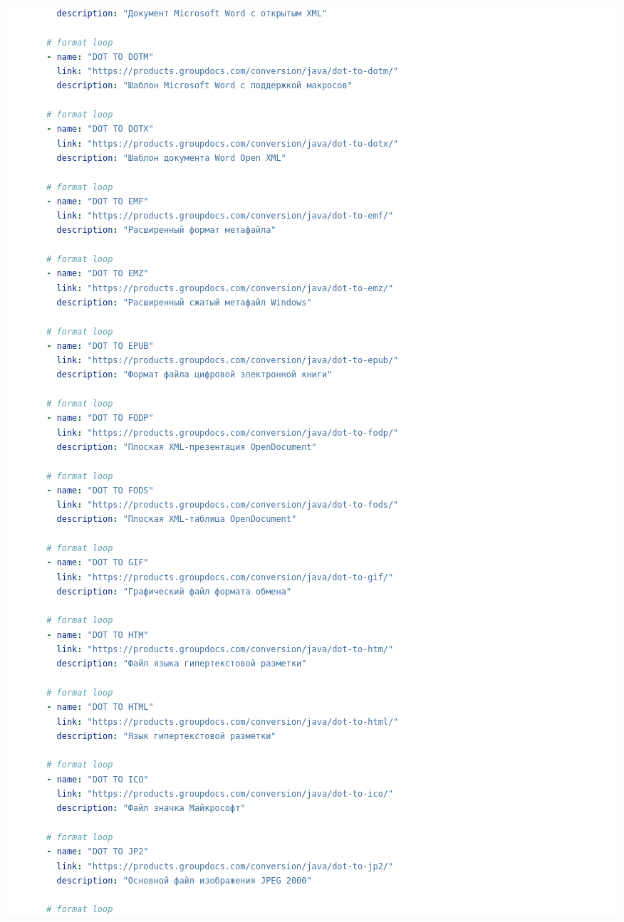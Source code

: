 ```yaml
          description: "Документ Microsoft Word с открытым XML"

        # format loop
        - name: "DOT TO DOTM"
          link: "https://products.groupdocs.com/conversion/java/dot-to-dotm/"
          description: "Шаблон Microsoft Word с поддержкой макросов"

        # format loop
        - name: "DOT TO DOTX"
          link: "https://products.groupdocs.com/conversion/java/dot-to-dotx/"
          description: "Шаблон документа Word Open XML"

        # format loop
        - name: "DOT TO EMF"
          link: "https://products.groupdocs.com/conversion/java/dot-to-emf/"
          description: "Расширенный формат метафайла"

        # format loop
        - name: "DOT TO EMZ"
          link: "https://products.groupdocs.com/conversion/java/dot-to-emz/"
          description: "Расширенный сжатый метафайл Windows"

        # format loop
        - name: "DOT TO EPUB"
          link: "https://products.groupdocs.com/conversion/java/dot-to-epub/"
          description: "Формат файла цифровой электронной книги"

        # format loop
        - name: "DOT TO FODP"
          link: "https://products.groupdocs.com/conversion/java/dot-to-fodp/"
          description: "Плоская XML-презентация OpenDocument"

        # format loop
        - name: "DOT TO FODS"
          link: "https://products.groupdocs.com/conversion/java/dot-to-fods/"
          description: "Плоская XML-таблица OpenDocument"

        # format loop
        - name: "DOT TO GIF"
          link: "https://products.groupdocs.com/conversion/java/dot-to-gif/"
          description: "Графический файл формата обмена"

        # format loop
        - name: "DOT TO HTM"
          link: "https://products.groupdocs.com/conversion/java/dot-to-htm/"
          description: "Файл языка гипертекстовой разметки"

        # format loop
        - name: "DOT TO HTML"
          link: "https://products.groupdocs.com/conversion/java/dot-to-html/"
          description: "Язык гипертекстовой разметки"

        # format loop
        - name: "DOT TO ICO"
          link: "https://products.groupdocs.com/conversion/java/dot-to-ico/"
          description: "Файл значка Майкрософт"

        # format loop
        - name: "DOT TO JP2"
          link: "https://products.groupdocs.com/conversion/java/dot-to-jp2/"
          description: "Основной файл изображения JPEG 2000"

        # format loop
```